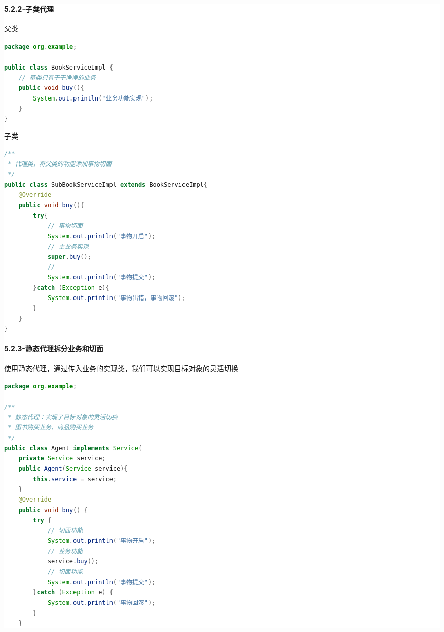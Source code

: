 #### 5.2.2-子类代理

父类

```java
package org.example;

public class BookServiceImpl {
    // 基类只有干干净净的业务
    public void buy(){
        System.out.println("业务功能实现");
    }
}
```

子类

```java
/**
 * 代理类，将父类的功能添加事物切面
 */
public class SubBookServiceImpl extends BookServiceImpl{
    @Override
    public void buy(){
        try{
            // 事物切面
            System.out.println("事物开启");
            // 主业务实现
            super.buy();
            //
            System.out.println("事物提交");
        }catch (Exception e){
            System.out.println("事物出错，事物回滚");
        }
    }
}
```

#### 5.2.3-静态代理拆分业务和切面

使用静态代理，通过传入业务的实现类，我们可以实现目标对象的灵活切换

```java
package org.example;

/**
 * 静态代理：实现了目标对象的灵活切换
 * 图书购买业务、商品购买业务
 */
public class Agent implements Service{
    private Service service;
    public Agent(Service service){
        this.service = service;
    }
    @Override
    public void buy() {
        try {
            // 切面功能
            System.out.println("事物开启");
            // 业务功能
            service.buy();
            // 切面功能
            System.out.println("事物提交");
        }catch (Exception e) {
            System.out.println("事物回滚");
        }
    }
```